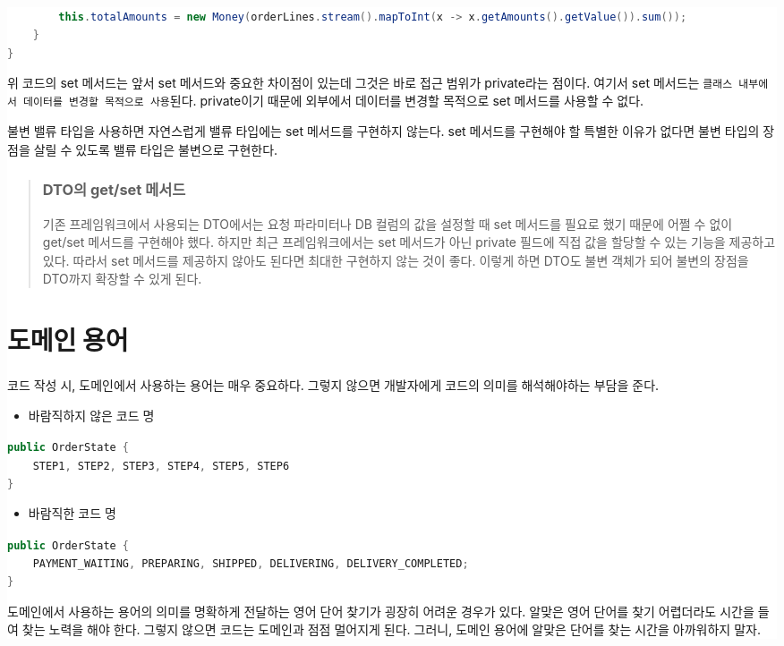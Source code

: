 ```java
        this.totalAmounts = new Money(orderLines.stream().mapToInt(x -> x.getAmounts().getValue()).sum());
    }
}
```

위 코드의 set 메서드는 앞서 set 메서드와 중요한 차이점이 있는데 그것은 바로 접근 범위가 private라는 점이다. 여기서 set 메서드는 `클래스 내부에서 데이터를 변경할 목적으로 사용`된다. private이기 때문에 외부에서 데이터를 변경할 목적으로 set 메서드를 사용할 수 없다.

불변 밸류 타입을 사용하면 자연스럽게 밸류 타입에는 set 메서드를 구현하지 않는다. set 메서드를 구현해야 할 특별한 이유가 없다면 불변 타입의 장점을 살릴 수 있도록 밸류 타입은 불변으로 구현한다.

> ### DTO의 get/set 메서드
> 기존 프레임워크에서 사용되는 DTO에서는 요청 파라미터나 DB 컬럼의 값을 설정할 때 set 메서드를 필요로 했기 때문에 어쩔 수 없이 get/set 메서드를 구현해야 했다. 하지만 최근 프레임워크에서는 set 메서드가 아닌 private 필드에 직접 값을 할당할 수 있는 기능을 제공하고 있다. 따라서 set 메서드를 제공하지 않아도 된다면 최대한 구현하지 않는 것이 좋다. 이렇게 하면 DTO도 불변 객체가 되어 불변의 장점을 DTO까지 확장할 수 있게 된다.
 
# 도메인 용어
코드 작성 시, 도메인에서 사용하는 용어는 매우 중요하다. 그렇지 않으면 개발자에게 코드의 의미를 해석해야하는 부담을 준다.

* 바람직하지 않은 코드 명

```java
public OrderState {
    STEP1, STEP2, STEP3, STEP4, STEP5, STEP6 
}
```

* 바람직한 코드 명

```java
public OrderState {
    PAYMENT_WAITING, PREPARING, SHIPPED, DELIVERING, DELIVERY_COMPLETED;
}
```

도메인에서 사용하는 용어의 의미를 명확하게 전달하는 영어 단어 찾기가 굉장히 어려운 경우가 있다. 알맞은 영어 단어를 찾기 어렵더라도 시간을 들여 찾는 노력을 해야 한다. 그렇지 않으면 코드는 도메인과 점점 멀어지게 된다. 그러니, 도메인 용어에 알맞은 단어를 찾는 시간을 아까워하지 말자.
